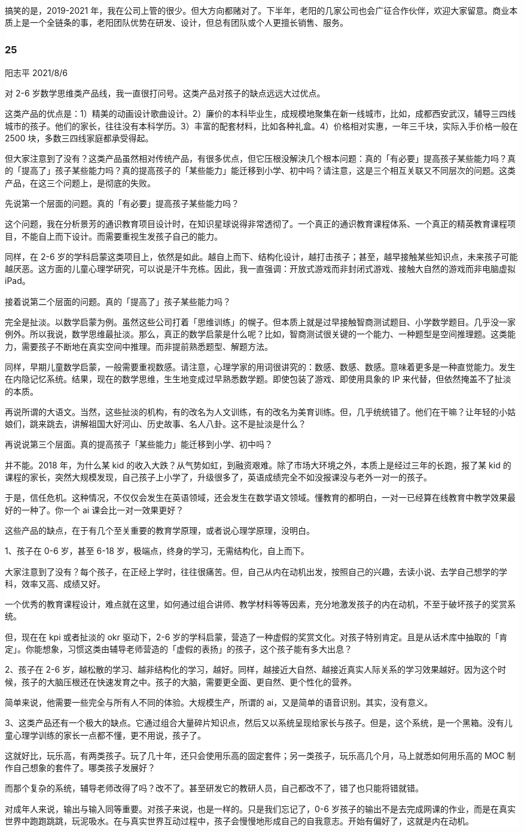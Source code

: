 搞笑的是，2019-2021 年，我在公司上管的很少。但大方向都赌对了。下半年，老阳的几家公司也会广征合作伙伴，欢迎大家留意。商业本质上是一个全链条的事，老阳团队优势在研发、设计，但总有团队或个人更擅长销售、服务。

### 25

阳志平 2021/8/6

对 2-6 岁数学思维类产品线，我一直很打问号。这类产品对孩子的缺点远远大过优点。

这类产品的优点是：1）精美的动画设计歌曲设计。2）廉价的本科毕业生，成规模地聚集在新一线城市，比如，成都西安武汉，辅导三四线城市的孩子。他们的家长，往往没有本科学历。3）丰富的配套材料，比如各种礼盒。4）价格相对实惠，一年三千块，实际入手价格一般在 2500 块，多数三四线家庭都承受得起。

但大家注意到了没有？这类产品虽然相对传统产品，有很多优点，但它压根没解決几个根本问题：真的「有必要」提高孩子某些能力吗？真的「提高了」孩子某些能力吗？真的提高孩子的「某些能力」能迁移到小学、初中吗？请注意，这是三个相互关联又不同层次的问题。这类产品，在这三个问题上，是彻底的失败。

先说第一个层面的问题。真的「有必要」提高孩子某些能力吗？

这个问题，我在分析景芳的通识教育项目设计时，在知识星球说得非常透彻了。一个真正的通识教育课程体系、一个真正的精英教育课程项目，不能自上而下设计。而需要重视生发孩子自己的能力。

同样，在 2-6 岁的学科启蒙这类项目上，依然是如此。越自上而下、结构化设计，越打击孩子；甚至，越早接触某些知识点，未来孩子可能越厌恶。这方面的儿童心理学研究，可以说是汗牛充栋。因此，我一直强调：开放式游戏而非封闭式游戏、接触大自然的游戏而非电脑虚拟 iPad。

接着说第二个层面的问题。真的「提高了」孩子某些能力吗？

完全是扯淡。以数学启蒙为例。虽然这些公司打着「思维训练」的幌子。但本质上就是过早接触智商测试题目、小学数学题目。几乎没一家例外。所以我说，数学思维最扯淡。那么，真正的数学启蒙是什么呢？比如，智商测试很关键的一个能力、一种题型是空间推理题。这类能力，需要孩子不断地在真实空间中推理。而非提前熟悉题型、解题方法。

同样，早期儿童数学启蒙，一般需要重视数感。请注意，心理学家的用词很讲究的：数感、数感、数感。意味着更多是一种直觉能力。发生在内隐记忆系统。结果，现在的数学思维，生生地变成过早熟悉数学题。即使包装了游戏、即使用具象的 IP 来代替，但依然掩盖不了扯淡的本质。

再说所谓的大语文。当然，这些扯淡的机构，有的改名为人文训练，有的改名为美育训练。但，几乎统统错了。他们在干嘛？让年轻的小姑娘们，跳来跳去，讲解祖国大好河山、历史故事、名人八卦。这不是扯淡是什么？

再说说第三个层面。真的提高孩子「某些能力」能迁移到小学、初中吗？

并不能。2018 年，为什么某 kid 的收入大跌？从气势如虹，到融资艰难。除了市场大环境之外，本质上是经过三年的长跑，报了某 kid 的课程的家长，突然大规模发现，自己孩子上小学了，升级很多了，英语成绩完全不如没报课没与老外一对一的孩子。

于是，信任危机。这种情况，不仅仅会发生在英语领域，还会发生在数学语文领域。懂教育的都明白，一对一已经算在线教育中教学效果最好的一种了。你一个 ai 课会比一对一效果更好？

这些产品的缺点，在于有几个至关重要的教育学原理，或者说心理学原理，没明白。

1、孩子在 0-6 岁，甚至 6-18 岁，极端点，终身的学习，无需结构化，自上而下。

大家注意到了没有？每个孩子，在正经上学时，往往很痛苦。但，自己从内在动机出发，按照自己的兴趣，去读小说、去学自己想学的学科，效率又高、成绩又好。

一个优秀的教育课程设计，难点就在这里，如何通过组合讲师、教学材料等等因素，充分地激发孩子的内在动机，不至于破坏孩子的奖赏系统。

但，现在在 kpi 或者扯淡的 okr 驱动下，2-6 岁的学科启蒙，营造了一种虚假的奖赏文化。对孩子特别肯定。且是从话术库中抽取的「肯定」。你能想象，习惯这类由辅导老师营造的「虚假的表扬」的孩子，这个孩子能有多大出息？

2、孩子在 2-6 岁，越松散的学习、越非结构化的学习，越好。同样，越接近大自然、越接近真实人际关系的学习效果越好。因为这个时候，孩子的大脑压根还在快速发育之中。孩子的大脑，需要更全面、更自然、更个性化的营养。

简单来说，他需要一些完全与所有人不同的体验。大规模生产，所谓的 ai，又是简单的语音识别。其实，没有意义。

3、这类产品还有一个极大的缺点。它通过组合大量碎片知识点，然后又以系统呈现给家长与孩子。但是，这个系统，是一个黑箱。没有儿童心理学训练的家长一点都不懂，更不用说，孩子了。

这就好比，玩乐高，有两类孩子。玩了几十年，还只会使用乐高的固定套件；另一类孩子，玩乐高几个月，马上就悉如何用乐高的 MOC 制作自己想象的套件了。哪类孩子发展好？

而那个复杂的系统，辅导老师改得了吗？改不了。甚至研发它的教研人员，自己都改不了，错了也只能将错就错。

对成年人来说，输出与输入同等重要。对孩子来说，也是一样的。只是我们忘记了，0-6 岁孩子的输出不是去完成网课的作业，而是在真实世界中跑跑跳跳，玩泥吸水。在与真实世界互动过程中，孩子会慢慢地形成自己的自我意志。开始有偏好了，这就是内在动机。
